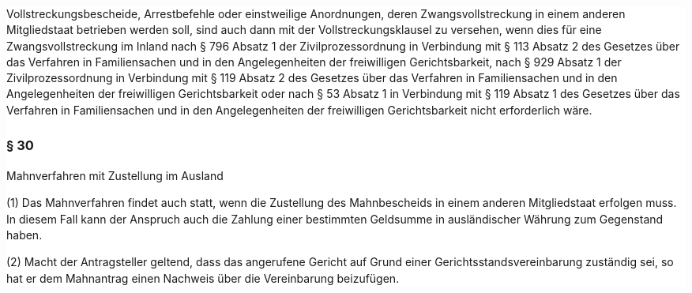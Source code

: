 <div>

<div class="jnhtml">

<div>

<div class="jurAbsatz">

Vollstreckungsbescheide, Arrestbefehle oder einstweilige Anordnungen,
deren Zwangsvollstreckung in einem anderen Mitgliedstaat betrieben
werden soll, sind auch dann mit der Vollstreckungsklausel zu versehen,
wenn dies für eine Zwangsvollstreckung im Inland nach § 796 Absatz 1 der
Zivilprozessordnung in Verbindung mit § 113 Absatz 2 des Gesetzes über
das Verfahren in Familiensachen und in den Angelegenheiten der
freiwilligen Gerichtsbarkeit, nach § 929 Absatz 1 der
Zivilprozessordnung in Verbindung mit § 119 Absatz 2 des Gesetzes über
das Verfahren in Familiensachen und in den Angelegenheiten der
freiwilligen Gerichtsbarkeit oder nach § 53 Absatz 1 in Verbindung mit §
119 Absatz 1 des Gesetzes über das Verfahren in Familiensachen und in
den Angelegenheiten der freiwilligen Gerichtsbarkeit nicht erforderlich
wäre.

</div>

</div>

</div>

</div>

<span id="BJNR257310018BJNE003100000.html"></span>

### § 30  
Mahnverfahren mit Zustellung im Ausland

<div>

<div class="jnhtml">

<div>

<div class="jurAbsatz">

(1) Das Mahnverfahren findet auch statt, wenn die Zustellung des
Mahnbescheids in einem anderen Mitgliedstaat erfolgen muss. In diesem
Fall kann der Anspruch auch die Zahlung einer bestimmten Geldsumme in
ausländischer Währung zum Gegenstand haben.

</div>

<div class="jurAbsatz">

(2) Macht der Antragsteller geltend, dass das angerufene Gericht auf
Grund einer Gerichtsstandsvereinbarung zuständig sei, so hat er dem
Mahnantrag einen Nachweis über die Vereinbarung beizufügen.

</div>

<div class="jurAbsatz">
